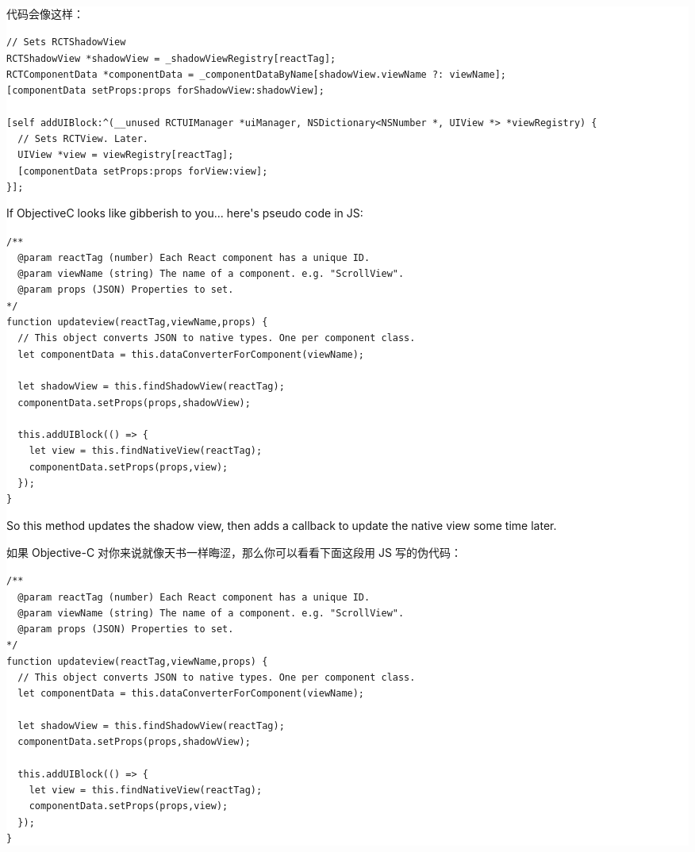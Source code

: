 代码会像这样：

```objc
// Sets RCTShadowView
RCTShadowView *shadowView = _shadowViewRegistry[reactTag];
RCTComponentData *componentData = _componentDataByName[shadowView.viewName ?: viewName];
[componentData setProps:props forShadowView:shadowView];

[self addUIBlock:^(__unused RCTUIManager *uiManager, NSDictionary<NSNumber *, UIView *> *viewRegistry) {
  // Sets RCTView. Later.
  UIView *view = viewRegistry[reactTag];
  [componentData setProps:props forView:view];
}];
```

</Cn>

If ObjectiveC looks like gibberish to you... here's pseudo code in JS:

```
/**
  @param reactTag (number) Each React component has a unique ID.
  @param viewName (string) The name of a component. e.g. "ScrollView".
  @param props (JSON) Properties to set.
*/
function updateview(reactTag,viewName,props) {
  // This object converts JSON to native types. One per component class.
  let componentData = this.dataConverterForComponent(viewName);

  let shadowView = this.findShadowView(reactTag);
  componentData.setProps(props,shadowView);

  this.addUIBlock(() => {
    let view = this.findNativeView(reactTag);
    componentData.setProps(props,view);
  });
}
```

So this method updates the shadow view, then adds a callback to update the native view some time later.

<Cn>

如果 Objective-C 对你来说就像天书一样晦涩，那么你可以看看下面这段用 JS 写的伪代码：

```
/**
  @param reactTag (number) Each React component has a unique ID.
  @param viewName (string) The name of a component. e.g. "ScrollView".
  @param props (JSON) Properties to set.
*/
function updateview(reactTag,viewName,props) {
  // This object converts JSON to native types. One per component class.
  let componentData = this.dataConverterForComponent(viewName);

  let shadowView = this.findShadowView(reactTag);
  componentData.setProps(props,shadowView);

  this.addUIBlock(() => {
    let view = this.findNativeView(reactTag);
    componentData.setProps(props,view);
  });
}
```
